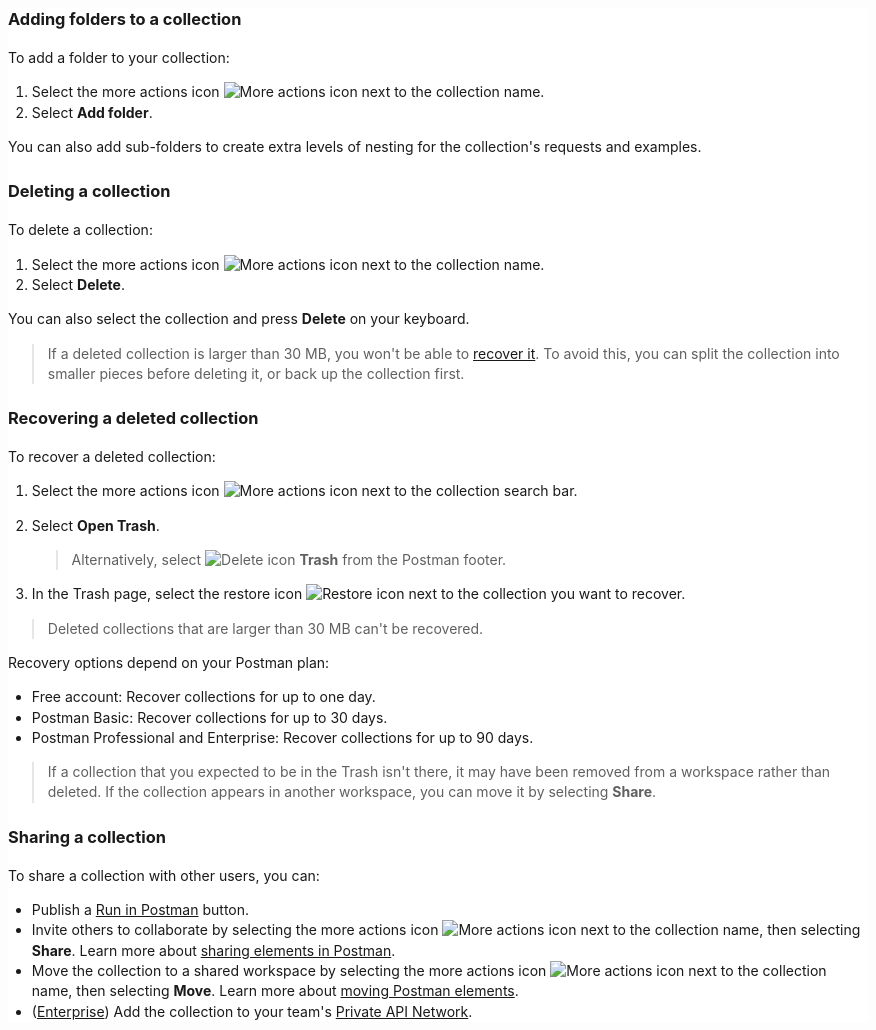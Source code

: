 ### Adding folders to a collection

To add a folder to your collection:

1. Select the more actions icon <img alt="More actions icon" src="https://assets.postman.com/postman-docs/icon-more-actions-v9.jpg#icon" width="16px"> next to the collection name.
1. Select **Add folder**.

You can also add sub-folders to create extra levels of nesting for the collection's requests and examples.

### Deleting a collection

To delete a collection:

1. Select the more actions icon <img alt="More actions icon" src="https://assets.postman.com/postman-docs/icon-more-actions-v9.jpg#icon" width="16px"> next to the collection name.
1. Select **Delete**.

You can also select the collection and press **Delete** on your keyboard.

> If a deleted collection is larger than 30 MB, you won't be able to [recover it](#recovering-a-deleted-collection). To avoid this, you can split the collection into smaller pieces before deleting it, or back up the collection first.

### Recovering a deleted collection

To recover a deleted collection:

1. Select the more actions icon <img alt="More actions icon" src="https://assets.postman.com/postman-docs/icon-more-actions-v9.jpg#icon" width="16px"> next to the collection search bar.
1. Select **Open Trash**.

    > Alternatively, select <img alt="Delete icon" src="https://assets.postman.com/postman-docs/icon-delete-v9.jpg#icon" width="12px"> **Trash** from the Postman footer.

1. In the Trash page, select the restore icon <img alt="Restore icon" src="https://assets.postman.com/postman-docs/icon-restore-v9.jpg" width="14px"> next to the collection you want to recover.

> Deleted collections that are larger than 30 MB can't be recovered.

Recovery options depend on your Postman plan:

* Free account: Recover collections for up to one day.
* Postman Basic: Recover collections for up to 30 days.
* Postman Professional and Enterprise: Recover collections for up to 90 days.

> If a collection that you expected to be in the Trash isn't there, it may have been removed from a workspace rather than deleted. If the collection appears in another workspace, you can move it by selecting **Share**.

### Sharing a collection

To share a collection with other users, you can:

* Publish a [Run in Postman](/docs/publishing-your-api/run-in-postman/creating-run-button/) button.
* Invite others to collaborate by selecting the more actions icon <img alt="More actions icon" src="https://assets.postman.com/postman-docs/icon-more-actions-v9.jpg#icon" width="16px"> next to the collection name, then selecting **Share**. Learn more about [sharing elements in Postman](/docs/collaborating-in-postman/sharing/#sharing-postman-entities).
* Move the collection to a shared workspace by selecting the more actions icon <img alt="More actions icon" src="https://assets.postman.com/postman-docs/icon-more-actions-v9.jpg#icon" width="16px"> next to the collection name, then selecting **Move**. Learn more about [moving Postman elements](/docs/collaborating-in-postman/working-with-your-team/collaborating-in-team-workspaces/#moving-elements-to-team-workspaces).
* ([Enterprise](https://www.postman.com/pricing/)) Add the collection to your team's [Private API Network](/docs/collaborating-in-postman/adding-private-network/#adding-collections).
